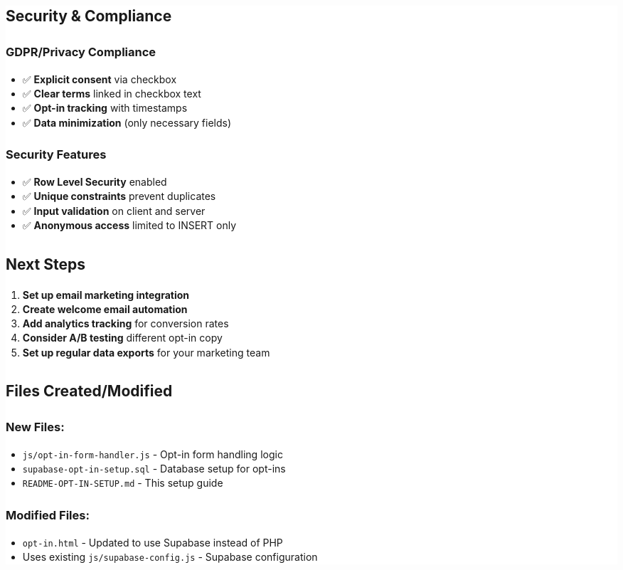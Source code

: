 ## Security & Compliance

### GDPR/Privacy Compliance
- ✅ **Explicit consent** via checkbox
- ✅ **Clear terms** linked in checkbox text
- ✅ **Opt-in tracking** with timestamps
- ✅ **Data minimization** (only necessary fields)

### Security Features
- ✅ **Row Level Security** enabled
- ✅ **Unique constraints** prevent duplicates
- ✅ **Input validation** on client and server
- ✅ **Anonymous access** limited to INSERT only

## Next Steps

1. **Set up email marketing integration**
2. **Create welcome email automation**
3. **Add analytics tracking** for conversion rates
4. **Consider A/B testing** different opt-in copy
5. **Set up regular data exports** for your marketing team

## Files Created/Modified

### New Files:
- `js/opt-in-form-handler.js` - Opt-in form handling logic
- `supabase-opt-in-setup.sql` - Database setup for opt-ins
- `README-OPT-IN-SETUP.md` - This setup guide

### Modified Files:
- `opt-in.html` - Updated to use Supabase instead of PHP
- Uses existing `js/supabase-config.js` - Supabase configuration
